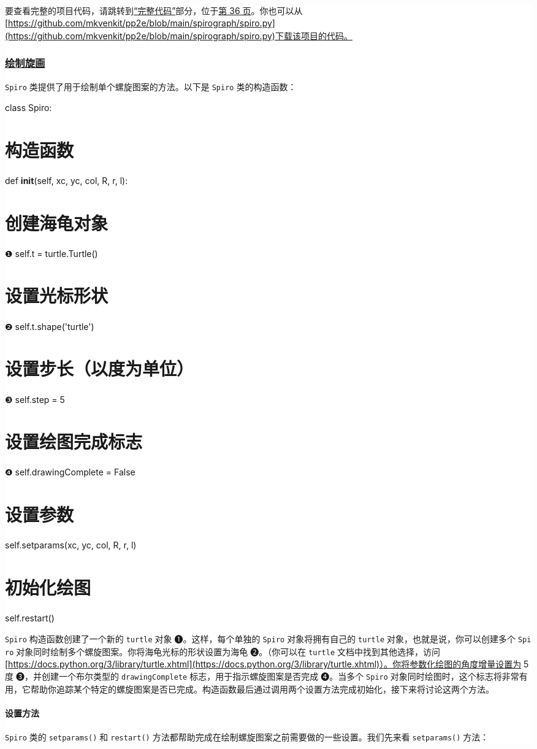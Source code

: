 要查看完整的项目代码，请跳转到[“完整代码”](nsp-venkitachalam503045-0013.xhtml#ah0407)部分，位于[第 36 页](nsp-venkitachalam503045-0013.xhtml#p36)。你也可以从[https://github.com/mkvenkit/pp2e/blob/main/spirograph/spiro.py](https://github.com/mkvenkit/pp2e/blob/main/spirograph/spiro.py)下载该项目的代码。

### [绘制旋画](nsp-venkitachalam503045-0008.xhtml#rbh0403)

`Spiro` 类提供了用于绘制单个螺旋图案的方法。以下是 `Spiro` 类的构造函数：

class Spiro:

# 构造函数

def __init__(self, xc, yc, col, R, r, l):

# 创建海龟对象

❶ self.t = turtle.Turtle()

# 设置光标形状

❷ self.t.shape('turtle')

# 设置步长（以度为单位）

❸ self.step = 5

# 设置绘图完成标志

❹ self.drawingComplete = False

# 设置参数

self.setparams(xc, yc, col, R, r, l)

# 初始化绘图

self.restart()

`Spiro` 构造函数创建了一个新的 `turtle` 对象 ❶。这样，每个单独的 `Spiro` 对象将拥有自己的 `turtle` 对象，也就是说，你可以创建多个 `Spiro` 对象同时绘制多个螺旋图案。你将海龟光标的形状设置为海龟 ❷。（你可以在 `turtle` 文档中找到其他选择，访问 [https://docs.python.org/3/library/turtle.xhtml](https://docs.python.org/3/library/turtle.xhtml)）。你将参数化绘图的角度增量设置为 5 度 ❸，并创建一个布尔类型的 `drawingComplete` 标志，用于指示螺旋图案是否完成 ❹。当多个 `Spiro` 对象同时绘图时，这个标志将非常有用，它帮助你追踪某个特定的螺旋图案是否已完成。构造函数最后通过调用两个设置方法完成初始化，接下来将讨论这两个方法。

#### 设置方法

`Spiro` 类的 `setparams()` 和 `restart()` 方法都帮助完成在绘制螺旋图案之前需要做的一些设置。我们先来看 `setparams()` 方法：
